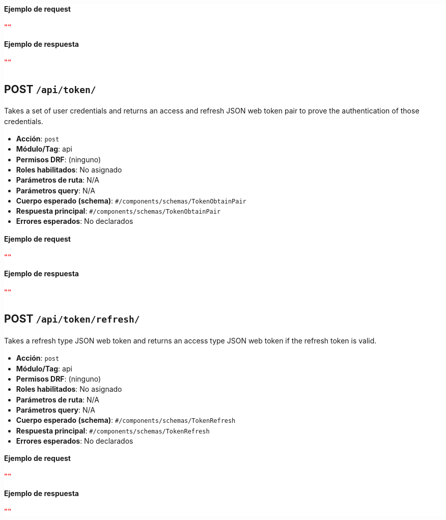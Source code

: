 **Ejemplo de request**
````json
""
````

**Ejemplo de respuesta**
````json
""
````

## POST `/api/token/`
Takes a set of user credentials and returns an access and refresh JSON web
token pair to prove the authentication of those credentials.

- **Acción**: `post`
- **Módulo/Tag**: api
- **Permisos DRF**: (ninguno)
- **Roles habilitados**: No asignado
- **Parámetros de ruta**: N/A
- **Parámetros query**: N/A
- **Cuerpo esperado (schema)**: ``#/components/schemas/TokenObtainPair``
- **Respuesta principal**: ``#/components/schemas/TokenObtainPair``
- **Errores esperados**: No declarados

**Ejemplo de request**
````json
""
````

**Ejemplo de respuesta**
````json
""
````

## POST `/api/token/refresh/`
Takes a refresh type JSON web token and returns an access type JSON web
token if the refresh token is valid.

- **Acción**: `post`
- **Módulo/Tag**: api
- **Permisos DRF**: (ninguno)
- **Roles habilitados**: No asignado
- **Parámetros de ruta**: N/A
- **Parámetros query**: N/A
- **Cuerpo esperado (schema)**: ``#/components/schemas/TokenRefresh``
- **Respuesta principal**: ``#/components/schemas/TokenRefresh``
- **Errores esperados**: No declarados

**Ejemplo de request**
````json
""
````

**Ejemplo de respuesta**
````json
""
````
